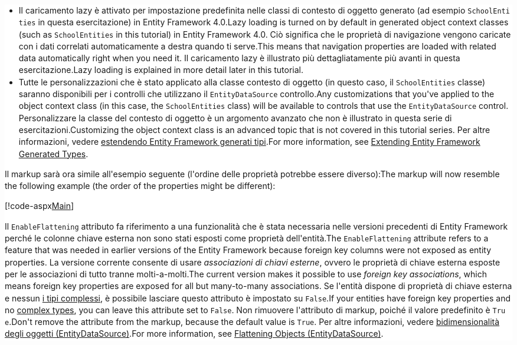 - <span data-ttu-id="61a8b-206">Il caricamento lazy è attivato per impostazione predefinita nelle classi di contesto di oggetto generato (ad esempio `SchoolEntities` in questa esercitazione) in Entity Framework 4.0.</span><span class="sxs-lookup"><span data-stu-id="61a8b-206">Lazy loading is turned on by default in generated object context classes (such as `SchoolEntities` in this tutorial) in Entity Framework 4.0.</span></span> <span data-ttu-id="61a8b-207">Ciò significa che le proprietà di navigazione vengono caricate con i dati correlati automaticamente a destra quando ti serve.</span><span class="sxs-lookup"><span data-stu-id="61a8b-207">This means that navigation properties are loaded with related data automatically right when you need it.</span></span> <span data-ttu-id="61a8b-208">Il caricamento lazy è illustrato più dettagliatamente più avanti in questa esercitazione.</span><span class="sxs-lookup"><span data-stu-id="61a8b-208">Lazy loading is explained in more detail later in this tutorial.</span></span>
- <span data-ttu-id="61a8b-209">Tutte le personalizzazioni che è stato applicato alla classe contesto di oggetto (in questo caso, il `SchoolEntities` classe) saranno disponibili per i controlli che utilizzano il `EntityDataSource` controllo.</span><span class="sxs-lookup"><span data-stu-id="61a8b-209">Any customizations that you've applied to the object context class (in this case, the `SchoolEntities` class) will be available to controls that use the `EntityDataSource` control.</span></span> <span data-ttu-id="61a8b-210">Personalizzare la classe del contesto di oggetto è un argomento avanzato che non è illustrato in questa serie di esercitazioni.</span><span class="sxs-lookup"><span data-stu-id="61a8b-210">Customizing the object context class is an advanced topic that is not covered in this tutorial series.</span></span> <span data-ttu-id="61a8b-211">Per altre informazioni, vedere [estendendo Entity Framework generati tipi](https://msdn.microsoft.com/library/dd456844.aspx).</span><span class="sxs-lookup"><span data-stu-id="61a8b-211">For more information, see [Extending Entity Framework Generated Types](https://msdn.microsoft.com/library/dd456844.aspx).</span></span>

<span data-ttu-id="61a8b-212">Il markup sarà ora simile all'esempio seguente (l'ordine delle proprietà potrebbe essere diverso):</span><span class="sxs-lookup"><span data-stu-id="61a8b-212">The markup will now resemble the following example (the order of the properties might be different):</span></span>

[!code-aspx[Main](the-entity-framework-and-aspnet-getting-started-part-2/samples/sample6.aspx)]

<span data-ttu-id="61a8b-213">Il `EnableFlattening` attributo fa riferimento a una funzionalità che è stata necessaria nelle versioni precedenti di Entity Framework perché le colonne chiave esterna non sono stati esposti come proprietà dell'entità.</span><span class="sxs-lookup"><span data-stu-id="61a8b-213">The `EnableFlattening` attribute refers to a feature that was needed in earlier versions of the Entity Framework because foreign key columns were not exposed as entity properties.</span></span> <span data-ttu-id="61a8b-214">La versione corrente consente di usare *associazioni di chiavi esterne*, ovvero le proprietà di chiave esterna esposte per le associazioni di tutto tranne molti-a-molti.</span><span class="sxs-lookup"><span data-stu-id="61a8b-214">The current version makes it possible to use *foreign key associations*, which means foreign key properties are exposed for all but many-to-many associations.</span></span> <span data-ttu-id="61a8b-215">Se l'entità dispone di proprietà di chiave esterna e nessun [i tipi complessi](https://msdn.microsoft.com/library/bb738472.aspx), è possibile lasciare questo attributo è impostato su `False`.</span><span class="sxs-lookup"><span data-stu-id="61a8b-215">If your entities have foreign key properties and no [complex types](https://msdn.microsoft.com/library/bb738472.aspx), you can leave this attribute set to `False`.</span></span> <span data-ttu-id="61a8b-216">Non rimuovere l'attributo di markup, poiché il valore predefinito è `True`.</span><span class="sxs-lookup"><span data-stu-id="61a8b-216">Don't remove the attribute from the markup, because the default value is `True`.</span></span> <span data-ttu-id="61a8b-217">Per altre informazioni, vedere [bidimensionalità degli oggetti (EntityDataSource)](https://msdn.microsoft.com/library/ee404746.aspx).</span><span class="sxs-lookup"><span data-stu-id="61a8b-217">For more information, see [Flattening Objects (EntityDataSource)](https://msdn.microsoft.com/library/ee404746.aspx).</span></span>
